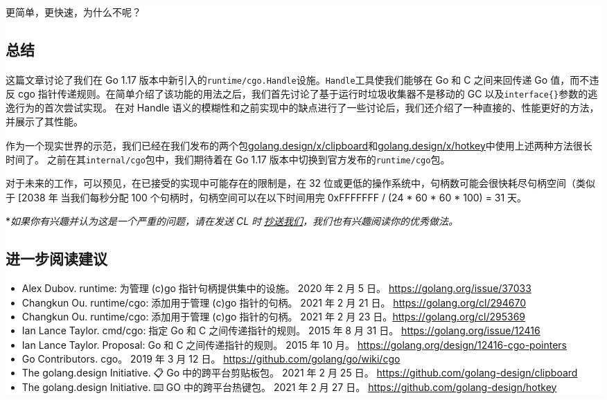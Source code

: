 更简单，更快速，为什么不呢？

## 总结

这篇文章讨论了我们在 Go 1.17 版本中新引入的`runtime/cgo.Handle`设施。`Handle`工具使我们能够在 Go 和 C 之间来回传递 Go 值，而不违反 cgo 指针传递规则。在简单介绍了该功能的用法之后，我们首先讨论了基于运行时垃圾收集器不是移动的 GC 以及`interface{}`参数的逃逸行为的首次尝试实现。
在对 Handle 语义的模糊性和之前实现中的缺点进行了一些讨论后，我们还介绍了一种直接的、性能更好的方法，并展示了其性能。

作为一个现实世界的示范，我们已经在我们发布的两个包[golang.design/x/clipboard](https://github.com/golang-design/clipboard)和[golang.design/x/hotkey](https://github.com/golang-design/hotkey)中使用上述两种方法很长时间了。 之前在其`internal/cgo`包中，我们期待着在 Go 1.17 版本中切换到官方发布的`runtime/cgo`包。

对于未来的工作，可以预见，在已接受的实现中可能存在的限制是，在 32 位或更低的操作系统中，句柄数可能会很快耗尽句柄空间（类似于 [2038 年
当我们每秒分配 100 个句柄时，句柄空间可以在以下时间用完
0xFFFFFFF / (24 * 60 * 60 * 100) = 31 天。

*_如果你有兴趣并认为这是一个严重的问题，请在发送 CL 时 [抄送我们](mailto:hi[at]golang.design)，我们也有兴趣阅读你的优秀做法。_


## 进一步阅读建议

- Alex Dubov. runtime: 为管理 (c)go 指针句柄提供集中的设施。 2020 年 2 月 5 日。 https://golang.org/issue/37033
- Changkun Ou. runtime/cgo: 添加用于管理 (c)go 指针的句柄。 2021 年 2 月 21 日。 https://golang.org/cl/294670
- Changkun Ou. runtime/cgo: 添加用于管理 (c)go 指针的句柄。 2021 年 2 月 23 日。https://golang.org/cl/295369
- Ian Lance Taylor. cmd/cgo: 指定 Go 和 C 之间传递指针的规则。 2015 年 8 月 31 日。 https://golang.org/issue/12416
- Ian Lance Taylor. Proposal:  Go 和 C 之间传递指针的规则。 2015 年 10 月。 https://golang.org/design/12416-cgo-pointers
- Go Contributors. cgo。 2019 年 3 月 12 日。 https://github.com/golang/go/wiki/cgo
- The golang.design Initiative. 📋 Go 中的跨平台剪贴板包。 2021 年 2 月 25 日。 https://github.com/golang-design/clipboard
- The golang.design Initiative. ⌨️ GO 中的跨平台热键包。 2021 年 2 月 27 日。 https://github.com/golang-design/hotkey
